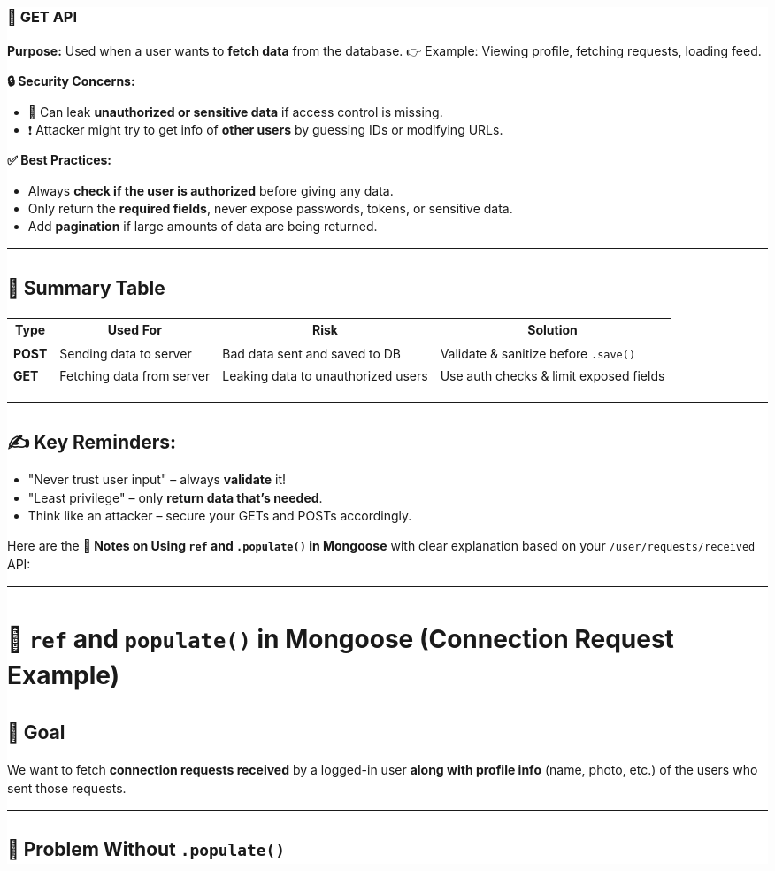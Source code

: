 
### 🔵 **GET API**

**Purpose:**
Used when a user wants to **fetch data** from the database.
👉 Example: Viewing profile, fetching requests, loading feed.

**🔒 Security Concerns:**

* 🧨 Can leak **unauthorized or sensitive data** if access control is missing.
* ❗ Attacker might try to get info of **other users** by guessing IDs or modifying URLs.

**✅ Best Practices:**

* Always **check if the user is authorized** before giving any data.
* Only return the **required fields**, never expose passwords, tokens, or sensitive data.
* Add **pagination** if large amounts of data are being returned.

---

## 🧠 Summary Table

| Type     | Used For                  | Risk                               | Solution                               |
| -------- | ------------------------- | ---------------------------------- | -------------------------------------- |
| **POST** | Sending data to server    | Bad data sent and saved to DB      | Validate & sanitize before `.save()`   |
| **GET**  | Fetching data from server | Leaking data to unauthorized users | Use auth checks & limit exposed fields |

---

## ✍️ Key Reminders:

* "Never trust user input" – always **validate** it!
* "Least privilege" – only **return data that’s needed**.
* Think like an attacker – secure your GETs and POSTs accordingly.

Here are the **📘 Notes on Using `ref` and `.populate()` in Mongoose** with clear explanation based on your `/user/requests/received` API:

---
# 📘  `ref` and `populate()` in Mongoose (Connection Request Example)

## 📌 Goal

We want to fetch **connection requests received** by a logged-in user **along with profile info** (name, photo, etc.) of the users who sent those requests.

---

## 🧠 Problem Without `.populate()`
